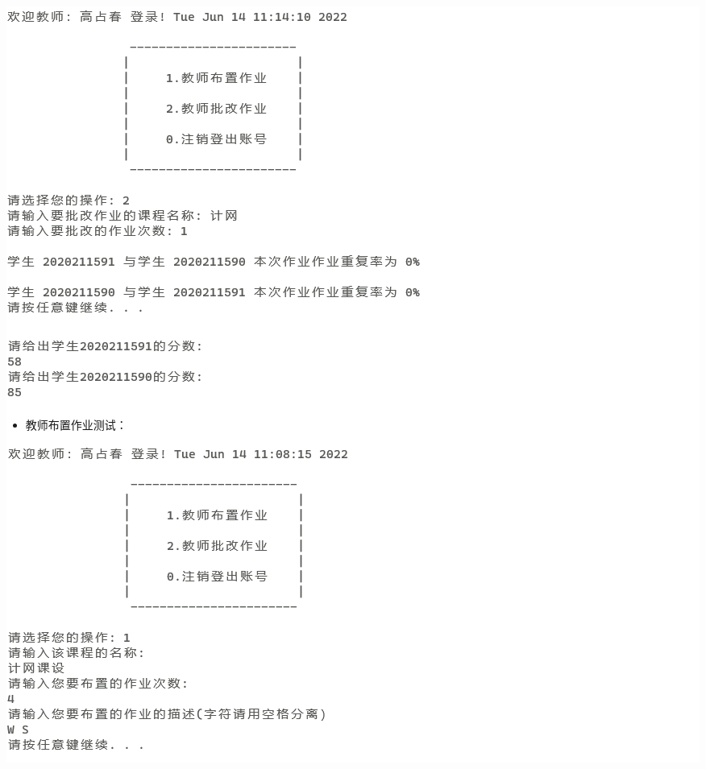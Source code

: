 ![批改1](.assets/批改1-16551853087406.png)

![批改2](.assets/批改2-16551853315728.png)

- 教师布置作业测试：

![教师布置作业](.assets/教师布置作业-165518534611810.png)
